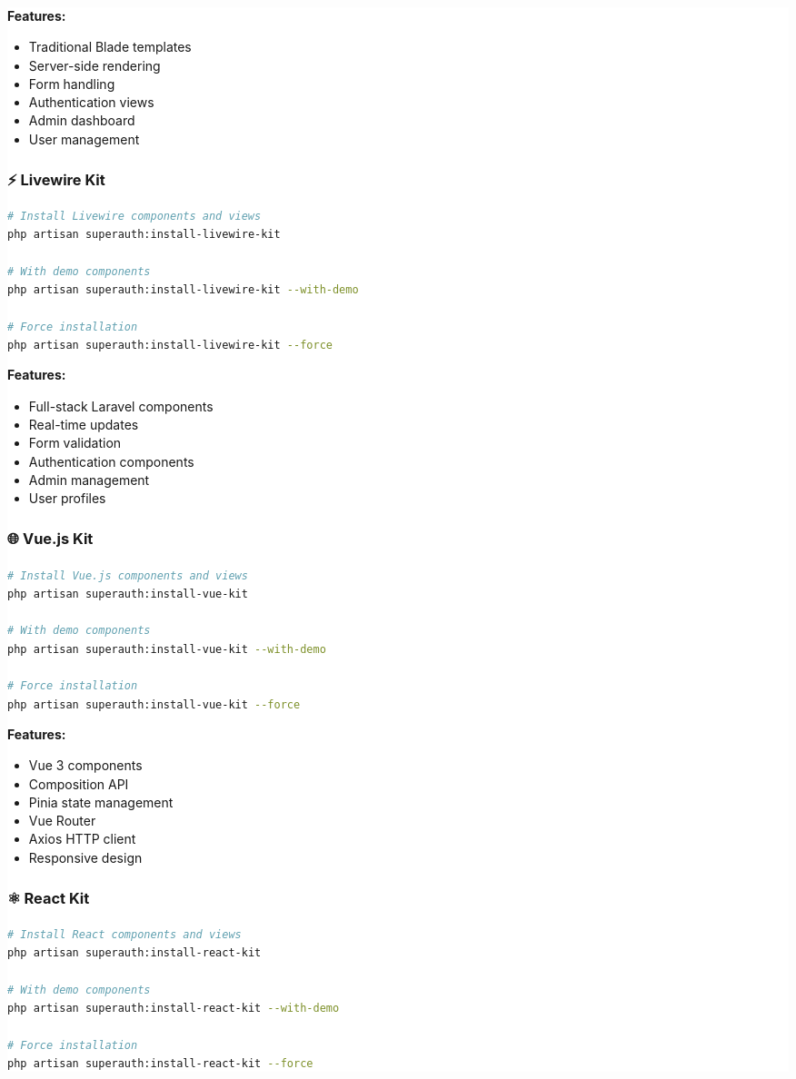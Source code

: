 **Features:**
- Traditional Blade templates
- Server-side rendering
- Form handling
- Authentication views
- Admin dashboard
- User management

### **⚡ Livewire Kit**
```bash
# Install Livewire components and views
php artisan superauth:install-livewire-kit

# With demo components
php artisan superauth:install-livewire-kit --with-demo

# Force installation
php artisan superauth:install-livewire-kit --force
```

**Features:**
- Full-stack Laravel components
- Real-time updates
- Form validation
- Authentication components
- Admin management
- User profiles

### **🌐 Vue.js Kit**
```bash
# Install Vue.js components and views
php artisan superauth:install-vue-kit

# With demo components
php artisan superauth:install-vue-kit --with-demo

# Force installation
php artisan superauth:install-vue-kit --force
```

**Features:**
- Vue 3 components
- Composition API
- Pinia state management
- Vue Router
- Axios HTTP client
- Responsive design

### **⚛️ React Kit**
```bash
# Install React components and views
php artisan superauth:install-react-kit

# With demo components
php artisan superauth:install-react-kit --with-demo

# Force installation
php artisan superauth:install-react-kit --force
```
